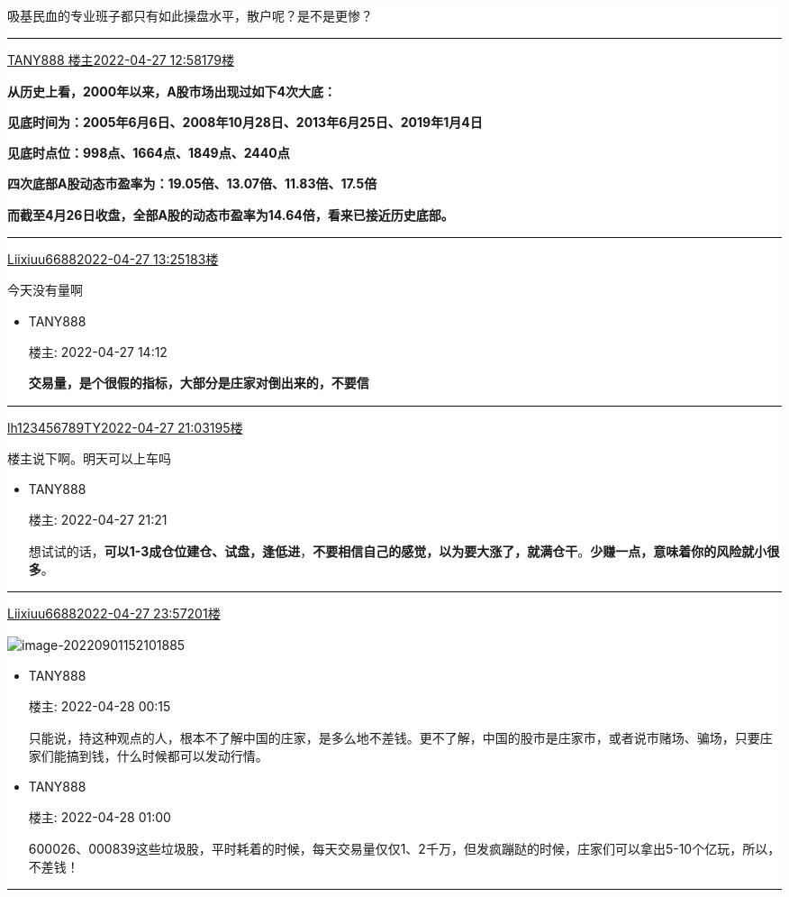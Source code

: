   吸基民血的专业班子都只有如此操盘水平，散户呢？是不是更惨？

---

[TANY888 楼主2022-04-27 12:58](https://www.tianya.cn/m/home.jsp?uid=134303173)[179楼](https://bbs.tianya.cn/m/post_floor.jsp?item=stocks&id=2236194&position=179)

**从历史上看，2000年以来，A股市场出现过如下4次大底：**

**见底时间为：2005年6月6日、2008年10月28日、2013年6月25日、2019年1月4日**

**见底时点位：998点、1664点、1849点、2440点**

**四次底部A股动态市盈率为：19.05倍、13.07倍、11.83倍、17.5倍**

**而截至4月26日收盘，全部A股的动态市盈率为14.64倍，看来已接近历史底部。**

---

[Liixiuu66882022-04-27 13:25](https://www.tianya.cn/m/home.jsp?uid=136402394)[183楼](https://bbs.tianya.cn/m/post_floor.jsp?item=stocks&id=2236194&position=183)

今天没有量啊

- TANY888 

  楼主: 2022-04-27 14:12

  **交易量，是个很假的指标，大部分是庄家对倒出来的，不要信**

---

[lh123456789TY2022-04-27 21:03](https://www.tianya.cn/m/home.jsp?uid=139085949)[195楼](https://bbs.tianya.cn/m/post_floor.jsp?item=stocks&id=2236194&position=195)

楼主说下啊。明天可以上车吗

- TANY888 

  楼主: 2022-04-27 21:21

  想试试的话，**可以1-3成仓位建仓、试盘，逢低进**，**不要相信自己的感觉，以为要大涨了，就满仓干**。**少赚一点，意味着你的风险就小很多**。

---

[Liixiuu66882022-04-27 23:57](https://www.tianya.cn/m/home.jsp?uid=136402394)[201楼](https://bbs.tianya.cn/m/post_floor.jsp?item=stocks&id=2236194&position=201)

![image-20220901152101885](https://img.arctee.cn/one/202209011521992.png)

- TANY888 

  楼主: 2022-04-28 00:15

  只能说，持这种观点的人，根本不了解中国的庄家，是多么地不差钱。更不了解，中国的股市是庄家市，或者说市赌场、骗场，只要庄家们能搞到钱，什么时候都可以发动行情。

- TANY888 

  楼主: 2022-04-28 01:00

  600026、000839这些垃圾股，平时耗着的时候，每天交易量仅仅1、2千万，但发疯蹦跶的时候，庄家们可以拿出5-10个亿玩，所以，不差钱！

---
